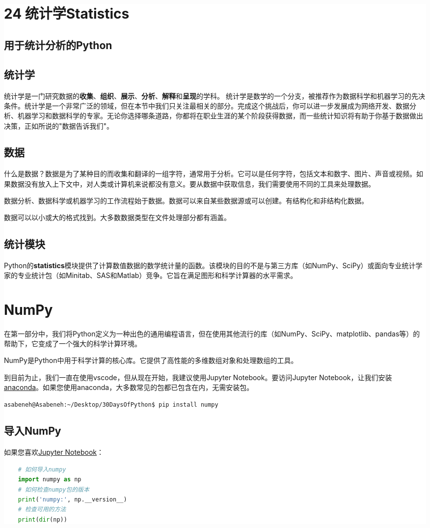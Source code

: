 # 24 统计学Statistics

## 用于统计分析的Python

## 统计学

统计学是一门研究数据的**收集**、**组织**、**展示**、**分析**、**解释**和**呈现**的学科。
统计学是数学的一个分支，被推荐作为数据科学和机器学习的先决条件。统计学是一个非常广泛的领域，但在本节中我们只关注最相关的部分。完成这个挑战后，你可以进一步发展成为网络开发、数据分析、机器学习和数据科学的专家。无论你选择哪条道路，你都将在职业生涯的某个阶段获得数据，而一些统计知识将有助于你基于数据做出决策，正如所说的"数据告诉我们"。

## 数据

什么是数据？数据是为了某种目的而收集和翻译的一组字符，通常用于分析。它可以是任何字符，包括文本和数字、图片、声音或视频。如果数据没有放入上下文中，对人类或计算机来说都没有意义。要从数据中获取信息，我们需要使用不同的工具来处理数据。

数据分析、数据科学或机器学习的工作流程始于数据。数据可以来自某些数据源或可以创建。有结构化和非结构化数据。

数据可以以小或大的格式找到。大多数数据类型在文件处理部分都有涵盖。

## 统计模块

Python的**statistics**模块提供了计算数值数据的数学统计量的函数。该模块的目的不是与第三方库（如NumPy、SciPy）或面向专业统计学家的专业统计包（如Minitab、SAS和Matlab）竞争。它旨在满足图形和科学计算器的水平需求。

# NumPy

在第一部分中，我们将Python定义为一种出色的通用编程语言，但在使用其他流行的库（如NumPy、SciPy、matplotlib、pandas等）的帮助下，它变成了一个强大的科学计算环境。

NumPy是Python中用于科学计算的核心库。它提供了高性能的多维数组对象和处理数组的工具。

到目前为止，我们一直在使用vscode，但从现在开始，我建议使用Jupyter Notebook。要访问Jupyter Notebook，让我们安装[anaconda](https://www.anaconda.com/)。如果您使用anaconda，大多数常见的包都已包含在内，无需安装包。

```sh
asabeneh@Asabeneh:~/Desktop/30DaysOfPython$ pip install numpy
```

## 导入NumPy

如果您喜欢[Jupyter Notebook](https://github.com/Asabeneh/data-science-for-everyone/blob/master/numpy/numpy.ipynb)：

```py
    # 如何导入numpy
    import numpy as np
    # 如何检查numpy包的版本
    print('numpy:', np.__version__)
    # 检查可用的方法
    print(dir(np))
```
